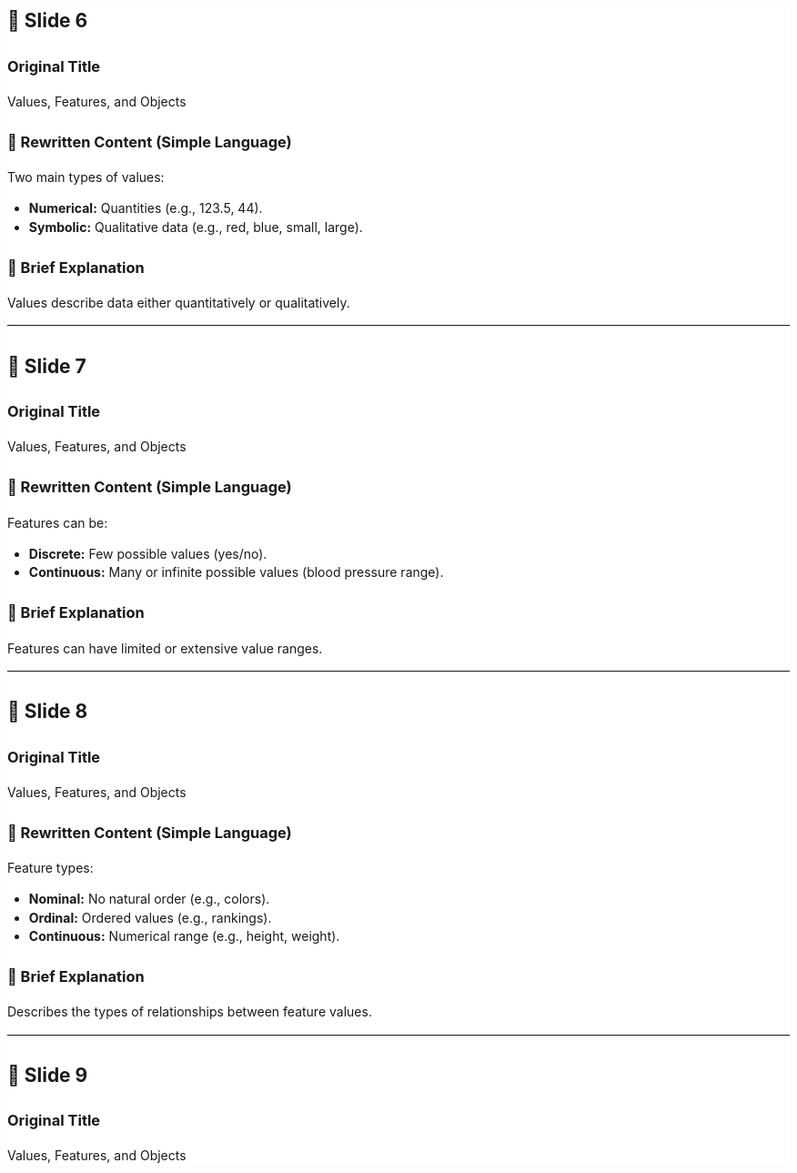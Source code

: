 
## 📖 Slide 6  
### Original Title  
Values, Features, and Objects

### 📝 Rewritten Content (Simple Language)  
Two main types of values:
- **Numerical:** Quantities (e.g., 123.5, 44).
- **Symbolic:** Qualitative data (e.g., red, blue, small, large).

### 🔎 Brief Explanation  
Values describe data either quantitatively or qualitatively.

---

## 📖 Slide 7  
### Original Title  
Values, Features, and Objects

### 📝 Rewritten Content (Simple Language)  
Features can be:
- **Discrete:** Few possible values (yes/no).
- **Continuous:** Many or infinite possible values (blood pressure range).

### 🔎 Brief Explanation  
Features can have limited or extensive value ranges.

---

## 📖 Slide 8  
### Original Title  
Values, Features, and Objects

### 📝 Rewritten Content (Simple Language)  
Feature types:
- **Nominal:** No natural order (e.g., colors).
- **Ordinal:** Ordered values (e.g., rankings).
- **Continuous:** Numerical range (e.g., height, weight).

### 🔎 Brief Explanation  
Describes the types of relationships between feature values.

---

## 📖 Slide 9  
### Original Title  
Values, Features, and Objects
